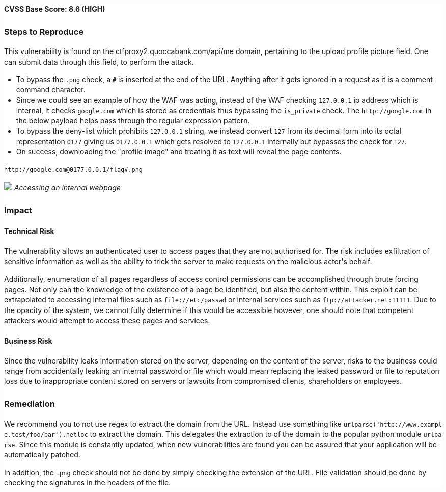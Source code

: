 **CVSS Base Score: 8.6 (HIGH)**

### Steps to Reproduce
This vulnerability is found on the ctfproxy2.quoccabank.com/api/me domain, pertaining to the upload profile picture field. One can submit data through this field, to perform the attack.
- To bypass the `.png` check, a `#` is inserted at the end of the URL. Anything after it gets ignored in a request as it is a comment command character.
- Since we could see an example of how the WAF was acting, instead of the WAF checking `127.0.0.1` ip address which is internal, it checks `google.com` which is stored as credentials thus bypassing the `is_private` check. The `http://google.com` in the below payload helps pass through the regular expression pattern.
- To bypass the deny-list which prohibits `127.0.0.1` string, we instead convert `127` from its decimal form into its octal representation `0177` giving us `0177.0.0.1` which gets resolved to `127.0.0.1` internally but bypasses the check for `127`.
- On success, downloading the "profile image" and treating it as text will reveal the page contents.
```
http://google.com@0177.0.0.1/flag#.png
```
![](https://i.imgur.com/Hlc8rJ8.png)
*Accessing an internal webpage*

### Impact
#### Technical Risk

The vulnerability allows an authenticated user to access pages that they are not authorised for. The risk includes exfiltration of sensitive information as well as the ability to trick the server to make requests on the malicious actor's behalf. 

Additionally, enumeration of all pages regardless of access control permissions can be accomplished through brute forcing pages. Not only can the knowledge of the existence of a page be identified, but also the content within. This exploit can be extrapolated to accessing internal files such as `file://etc/passwd` or internal services such as `ftp://attacker.net:11111`. Due to the opacity of the system, we cannot fully determine if this would be accessible however, one should note that competent attackers would attempt to access these pages and services.


#### Business Risk
Since the vulnerability leaks information stored on the server, depending on the content of the server, risks to the business could range from accidentally leaking an internal password or file which would mean replacing the leaked password or file to reputation loss due to inappropriate content stored on servers or lawsuits from compromised clients, shareholders or employees.
### Remediation
We recommend you to not use regex to extract the domain from the URL. Instead use something like `urlparse('http://www.example.test/foo/bar').netloc` to extract the domain. This delegates the extraction to of the domain to the popular python module `urlparse`. Since this module is constantly updated, when new vulnerabilities are found you can be assured that your application will be automatically patched.

In addition, the `.png` check should not be done by simply checking the extension of the URL. File validation should be done by checking the signatures in the [headers](https://en.wikipedia.org/wiki/List_of_file_signatures) of the file.

